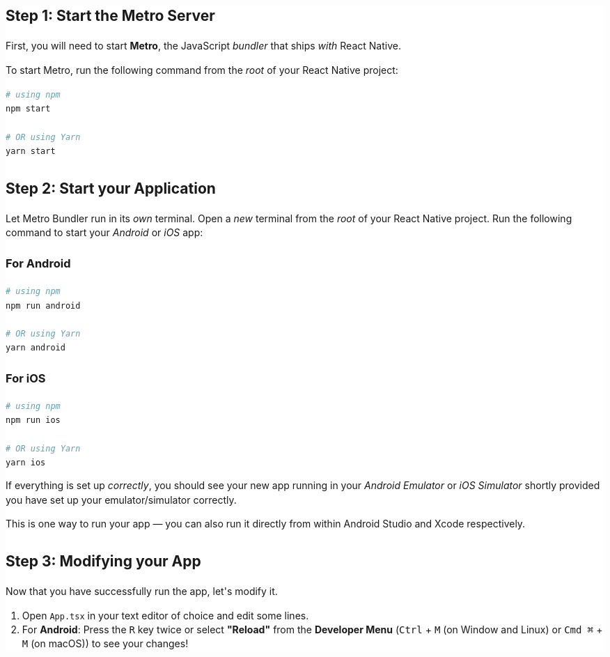 ## Step 1: Start the Metro Server

First, you will need to start **Metro**, the JavaScript _bundler_ that ships _with_ React Native.

To start Metro, run the following command from the _root_ of your React Native project:

```bash
# using npm
npm start

# OR using Yarn
yarn start
```

## Step 2: Start your Application

Let Metro Bundler run in its _own_ terminal. Open a _new_ terminal from the _root_ of your React Native project. Run the following command to start your _Android_ or _iOS_ app:

### For Android

```bash
# using npm
npm run android

# OR using Yarn
yarn android
```

### For iOS

```bash
# using npm
npm run ios

# OR using Yarn
yarn ios
```

If everything is set up _correctly_, you should see your new app running in your _Android Emulator_ or _iOS Simulator_ shortly provided you have set up your emulator/simulator correctly.

This is one way to run your app — you can also run it directly from within Android Studio and Xcode respectively.

## Step 3: Modifying your App

Now that you have successfully run the app, let's modify it.

1. Open `App.tsx` in your text editor of choice and edit some lines.
2. For **Android**: Press the <kbd>R</kbd> key twice or select **"Reload"** from the **Developer Menu** (<kbd>Ctrl</kbd> + <kbd>M</kbd> (on Window and Linux) or <kbd>Cmd ⌘</kbd> + <kbd>M</kbd> (on macOS)) to see your changes!
